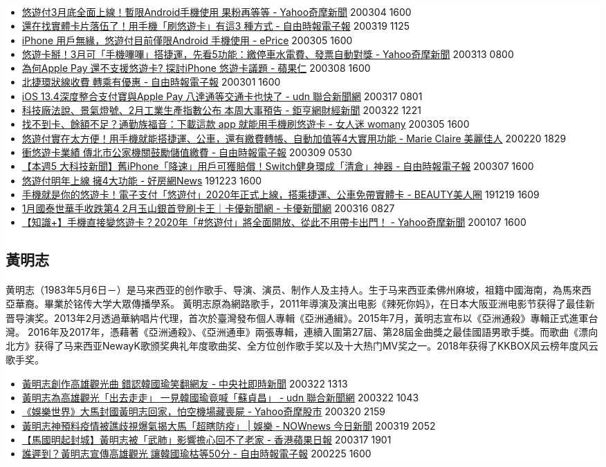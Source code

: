 - [悠遊付3月底全面上線！暫限Android手機使用 果粉再等等 - Yahoo奇摩新聞](https://tw.news.yahoo.com/%E6%82%A0%E9%81%8A%E4%BB%983%E6%9C%88%E5%BA%95%E5%85%A8%E9%9D%A2%E4%B8%8A%E7%B7%9A-%E6%9A%AB%E9%99%90android%E6%89%8B%E6%A9%9F%E4%BD%BF%E7%94%A8-%E6%9E%9C%E7%B2%89%E5%86%8D%E7%AD%89%E7%AD%89-030100373.html "悠遊付3月底全面上線！暫限Android手機使用 果粉再等等 - Yahoo奇摩新聞") 200304 1600
- [還在找實體卡片落伍了！用手機「刷悠遊卡」有這3 種方式 - 自由時報電子報](https://3c.ltn.com.tw/news/39854 "還在找實體卡片落伍了！用手機「刷悠遊卡」有這3 種方式 - 自由時報電子報") 200319 1125
- [iPhone 用戶無緣，悠遊付目前僅限Android 手機使用 - ePrice](https://m.eprice.com.tw/mobile/talk/4544/5488531/1/ "iPhone 用戶無緣，悠遊付目前僅限Android 手機使用 - ePrice") 200305 1600
- [悠遊卡掰！3月可「手機嗶嗶」搭捷運，先看5功能：繳停車水電費、發票自動對獎 - Yahoo奇摩新聞](https://tw.news.yahoo.com/%E6%82%A0%E9%81%8A%E5%8D%A1%E6%8E%B0-3%E6%9C%88%E5%8F%AF-%E6%89%8B%E6%A9%9F%E5%97%B6%E5%97%B6-%E6%90%AD%E6%8D%B7%E9%81%8B-%E5%85%88%E7%9C%8B5%E5%8A%9F%E8%83%BD-000000896.html "悠遊卡掰！3月可「手機嗶嗶」搭捷運，先看5功能：繳停車水電費、發票自動對獎 - Yahoo奇摩新聞") 200313 0800
- [為何Apple Pay 還不支援悠遊卡? 探討iPhone 悠遊卡議題 - 蘋果仁](https://applealmond.com/posts/68304 "為何Apple Pay 還不支援悠遊卡? 探討iPhone 悠遊卡議題 - 蘋果仁") 200308 1600
- [北捷環狀線收費 轉乘有優惠 - 自由時報電子報](https://news.ltn.com.tw/news/life/paper/1355478 "北捷環狀線收費 轉乘有優惠 - 自由時報電子報") 200301 1600
- [iOS 13.4深度整合支付寶與Apple Pay 八達通等交通卡也快了 - udn 聯合新聞網](https://udn.com/news/story/11017/4419684 "iOS 13.4深度整合支付寶與Apple Pay 八達通等交通卡也快了 - udn 聯合新聞網") 200317 0801
- [科技廠法說、景氣燈號、2月工業生產指數公布 本周大事預告 - 鉅亨網財經新聞](https://news.cnyes.com/news/id/4456084 "科技廠法說、景氣燈號、2月工業生產指數公布 本周大事預告 - 鉅亨網財經新聞") 200322 1221
- [找不到卡、餘額不足？通勤族福音：下載這款 app 就能用手機刷悠遊卡 - 女人迷 womany](https://womany.net/read/article/23355 "找不到卡、餘額不足？通勤族福音：下載這款 app 就能用手機刷悠遊卡 - 女人迷 womany") 200305 1600
- [悠遊付實在太方便！用手機就能搭捷運、公車，還有繳費轉帳、自動加值等4大實用功能 - Marie Claire 美麗佳人](https://www.marieclaire.com.tw/lifestyle/whats-hot/47940 "悠遊付實在太方便！用手機就能搭捷運、公車，還有繳費轉帳、自動加值等4大實用功能 - Marie Claire 美麗佳人") 200220 1829
- [衝悠遊卡業績 傳北市公家機關鼓勵儲值繳費 - 自由時報電子報](https://news.ltn.com.tw/news/life/paper/1357355 "衝悠遊卡業績 傳北市公家機關鼓勵儲值繳費 - 自由時報電子報") 200309 0530
- [【本週5 大科技新聞】舊iPhone「降速」用戶可獲賠償！Switch健身環成「清倉」神器 - 自由時報電子報](https://3c.ltn.com.tw/news/39738 "【本週5 大科技新聞】舊iPhone「降速」用戶可獲賠償！Switch健身環成「清倉」神器 - 自由時報電子報") 200307 1600
- [悠遊付明年上線 擁4大功能 - 好房網News](https://news.housefun.com.tw/news/article/304428244231.html "悠遊付明年上線 擁4大功能 - 好房網News") 191223 1600
- [手機就是你的悠遊卡！電子支付「悠遊付」2020年正式上線，搭乘捷運、公車免帶實體卡 - BEAUTY美人圈](https://www.beauty321.com/post/29283 "手機就是你的悠遊卡！電子支付「悠遊付」2020年正式上線，搭乘捷運、公車免帶實體卡 - BEAUTY美人圈") 191219 1609
- [1月國泰世華手收跌第4 2月玉山銀首登刷卡王｜卡優新聞網 - 卡優新聞網](https://www.cardu.com.tw/news/detail.php?40252 "1月國泰世華手收跌第4 2月玉山銀首登刷卡王｜卡優新聞網 - 卡優新聞網") 200316 0827
- [【知識+】手機直接變悠遊卡？2020年「#悠遊付」將全面開放、從此不用帶卡出門！ - Yahoo奇摩新聞](https://tw.news.yahoo.com/%E6%82%A0%E9%81%8A%E4%BB%98%E7%B5%82%E6%96%BC%E5%9C%A82019%E5%B9%B412%E6%9C%8816%E6%97%A5%E4%B8%8A%E7%B7%9A%E4%BA%86%E5%BF%AB%E5%85%88%E4%BE%86%E6%90%B6%E5%85%88%E7%9C%8B%E7%9C%8B%E6%82%A0%E9%81%8A%E4%BB%98%E7%9A%84%E4%BD%BF%E7%94%A8%E6%96%B9%E6%B3%95%E5%8F%8A%E4%BD%BF%E7%94%A8%E5%9C%B0%E9%BB%9E%E5%90%A7-140300887.html "【知識+】手機直接變悠遊卡？2020年「#悠遊付」將全面開放、從此不用帶卡出門！ - Yahoo奇摩新聞") 200107 1600

## 黃明志

黄明志（1983年5月6日－）是马来西亚的创作歌手、导演、演员、制作人及主持人。生于马来西亚柔佛州麻坡，祖籍中國海南，為馬來西亞華裔。畢業於铭传大学大眾傳播學系。
黃明志原為網路歌手，2011年導演及演出电影《辣死你妈》，在日本大阪亚洲电影节获得了最佳新晋导演奖。2013年2月透過華納唱片代理，首次於臺灣發布個人專輯《亞洲通緝》。2015年7月，黃明志宣布以《亞洲通殺》專輯正式進軍台灣。
2016年及2017年，憑藉著《亞洲通殺》、《亞洲通車》兩張專輯，連續入圍第27屆、第28屆金曲獎之最佳國語男歌手獎。而歌曲《漂向北方》获得了马来西亚NewayK歌颁奖典礼年度歌曲奖、全方位创作歌手奖以及十大热门MV奖之一。2018年获得了KKBOX风云榜年度风云歌手奖。


- [黃明志創作高雄觀光曲 錯認韓國瑜笑翻網友 - 中央社即時新聞](https://www.cna.com.tw/news/amov/202003220081.aspx "黃明志創作高雄觀光曲 錯認韓國瑜笑翻網友 - 中央社即時新聞") 200322 1313
- [黃明志為高雄觀光「出去走走」 一見韓國瑜竟喊「蘇貞昌」 - udn 聯合新聞網](https://stars.udn.com/star/story/10092/4433994 "黃明志為高雄觀光「出去走走」 一見韓國瑜竟喊「蘇貞昌」 - udn 聯合新聞網") 200322 1043
- [《娛樂世界》大馬封國黃明志回家，怕空機場藏喪屍 - Yahoo奇摩股市](https://tw.stock.yahoo.com/news/%E5%A8%9B%E6%A8%82%E4%B8%96%E7%95%8C-%E5%A4%A7%E9%A6%AC%E5%B0%81%E5%9C%8B%E9%BB%83%E6%98%8E%E5%BF%97%E5%9B%9E%E5%AE%B6-%E6%80%95%E7%A9%BA%E6%A9%9F%E5%A0%B4%E8%97%8F%E5%96%AA%E5%B1%8D-045950697.html "《娛樂世界》大馬封國黃明志回家，怕空機場藏喪屍 - Yahoo奇摩股市") 200320 2159
- [黃明志神預料疫情被譙歧視爆氣揭大馬「超瞎防疫」 | 娛樂 - NOWnews 今日新聞](https://www.nownews.com/news/20200319/3994708/ "黃明志神預料疫情被譙歧視爆氣揭大馬「超瞎防疫」 | 娛樂 - NOWnews 今日新聞") 200319 2052
- [【馬國明起封城】黃明志被「武肺」影響擔心回不了老家 - 香港蘋果日報](https://hk.appledaily.com/entertainment/20200317/E7QKMKTHGY3OJV3DZBB2LUQGJQ/ "【馬國明起封城】黃明志被「武肺」影響擔心回不了老家 - 香港蘋果日報") 200317 1901
- [誰遲到？黃明志宣傳高雄觀光 讓韓國瑜枯等50分 - 自由時報電子報](https://news.ltn.com.tw/news/life/breakingnews/3079581 "誰遲到？黃明志宣傳高雄觀光 讓韓國瑜枯等50分 - 自由時報電子報") 200225 1600